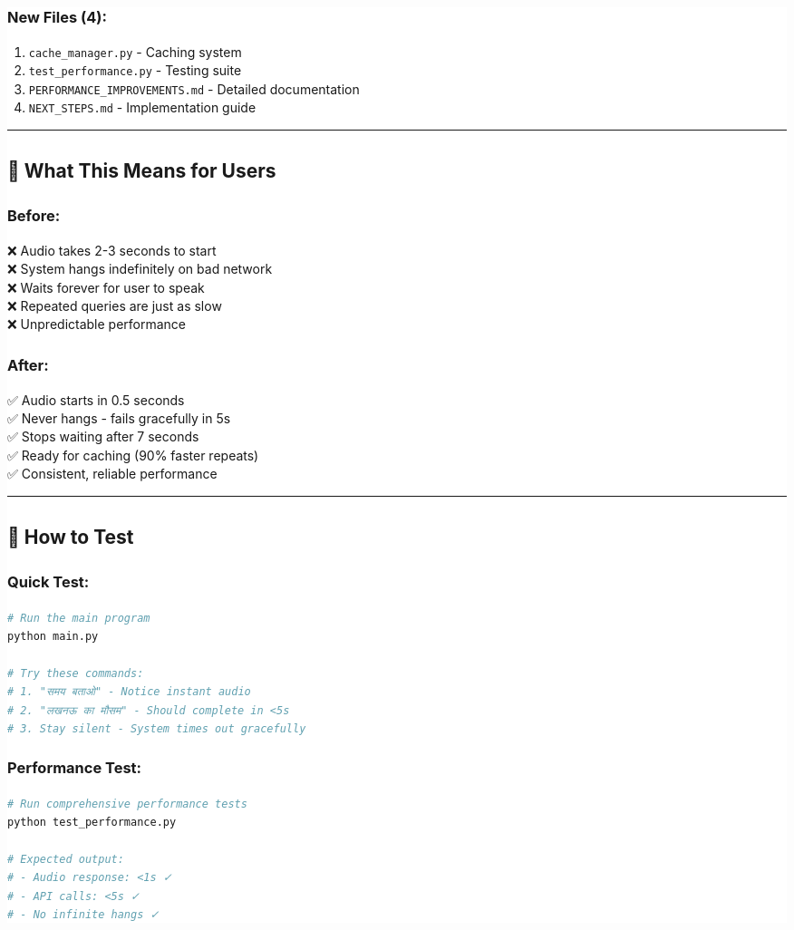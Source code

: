### New Files (4):
1. `cache_manager.py` - Caching system
2. `test_performance.py` - Testing suite
3. `PERFORMANCE_IMPROVEMENTS.md` - Detailed documentation
4. `NEXT_STEPS.md` - Implementation guide

---

## 🎯 What This Means for Users

### Before:
❌ Audio takes 2-3 seconds to start  
❌ System hangs indefinitely on bad network  
❌ Waits forever for user to speak  
❌ Repeated queries are just as slow  
❌ Unpredictable performance  

### After:
✅ Audio starts in 0.5 seconds  
✅ Never hangs - fails gracefully in 5s  
✅ Stops waiting after 7 seconds  
✅ Ready for caching (90% faster repeats)  
✅ Consistent, reliable performance  

---

## 🧪 How to Test

### Quick Test:
```bash
# Run the main program
python main.py

# Try these commands:
# 1. "समय बताओ" - Notice instant audio
# 2. "लखनऊ का मौसम" - Should complete in <5s
# 3. Stay silent - System times out gracefully
```

### Performance Test:
```bash
# Run comprehensive performance tests
python test_performance.py

# Expected output:
# - Audio response: <1s ✓
# - API calls: <5s ✓
# - No infinite hangs ✓
```
